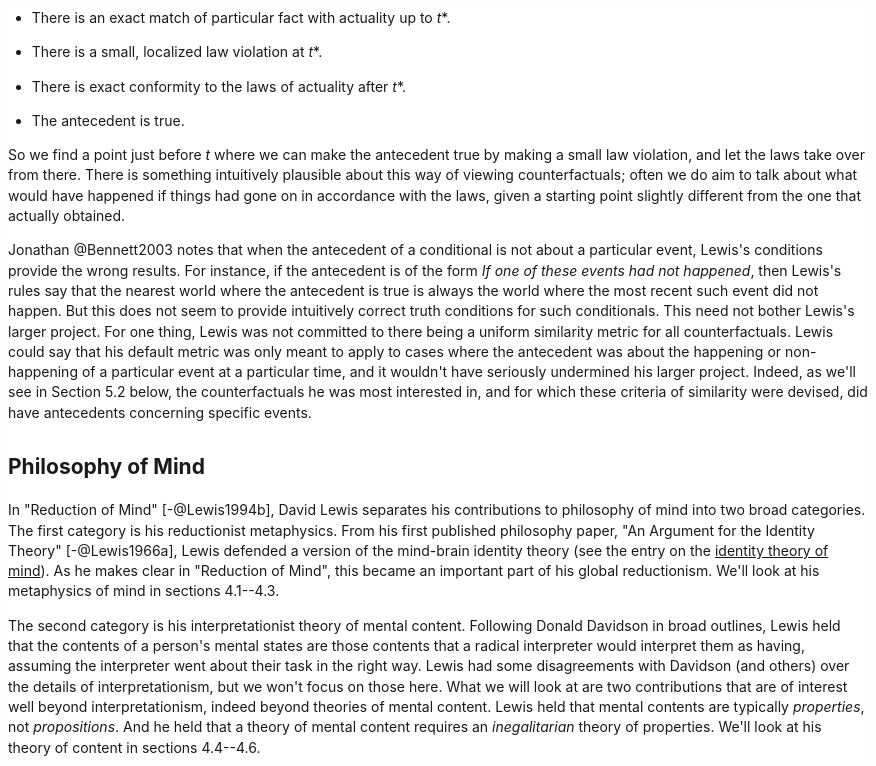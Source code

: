 -   There is an exact match of particular fact with actuality up to
    *t*\*.

-   There is a small, localized law violation at *t*\*.

-   There is exact conformity to the laws of actuality after *t*\*.

-   The antecedent is true.

So we find a point just before *t* where we can make the antecedent true
by making a small law violation, and let the laws take over from there.
There is something intuitively plausible about this way of viewing
counterfactuals; often we do aim to talk about what would have happened
if things had gone on in accordance with the laws, given a starting
point slightly different from the one that actually obtained.

Jonathan @Bennett2003 notes that when the antecedent of a conditional is
not about a particular event, Lewis's conditions provide the wrong
results. For instance, if the antecedent is of the form *If one of these
events had not happened*, then Lewis's rules say that the nearest world
where the antecedent is true is always the world where the most recent
such event did not happen. But this does not seem to provide intuitively
correct truth conditions for such conditionals. This need not bother
Lewis's larger project. For one thing, Lewis was not committed to there
being a uniform similarity metric for all counterfactuals. Lewis could
say that his default metric was only meant to apply to cases where the
antecedent was about the happening or non-happening of a particular
event at a particular time, and it wouldn't have seriously undermined
his larger project. Indeed, as we'll see in Section 5.2 below, the
counterfactuals he was most interested in, and for which these criteria
of similarity were devised, did have antecedents concerning specific
events.

## Philosophy of Mind

In "Reduction of Mind" [-@Lewis1994b], David Lewis separates his
contributions to philosophy of mind into two broad categories. The first
category is his reductionist metaphysics. From his first published
philosophy paper, "An Argument for the Identity Theory" [-@Lewis1966a],
Lewis defended a version of the mind-brain identity theory (see the
entry on the [identity theory of
mind](http://plato.stanford.edu/mind-identity/)). As he makes clear in
"Reduction of Mind", this became an important part of his global
reductionism. We'll look at his metaphysics of mind in sections
4.1--4.3.

The second category is his interpretationist theory of mental content.
Following Donald Davidson in broad outlines, Lewis held that the
contents of a person's mental states are those contents that a radical
interpreter would interpret them as having, assuming the interpreter
went about their task in the right way. Lewis had some disagreements
with Davidson (and others) over the details of interpretationism, but we
won't focus on those here. What we will look at are two contributions
that are of interest well beyond interpretationism, indeed beyond
theories of mental content. Lewis held that mental contents are
typically *properties*, not *propositions*. And he held that a theory of
mental content requires an *inegalitarian* theory of properties. We'll
look at his theory of content in sections 4.4--4.6.
